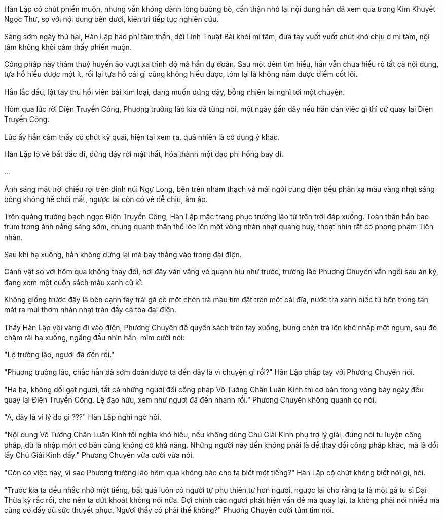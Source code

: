 Hàn Lập có chút phiền muộn, nhưng vẫn không đành lòng buông bỏ, cẩn thận nhớ lại nội dung hắn đã xem qua trong Kim Khuyết Ngọc Thư, so với nội dung bên dưới, kiên trì tiếp tục nghiên cứu.

Sáng sớm ngày thứ hai, Hàn Lập hao phí tâm thần, dời Linh Thuật Bài khỏi mi tâm, đưa tay vuốt vuốt chút khó chịu ở mi tâm, nội tâm không khỏi cảm thấy phiền muộn.

Công pháp này thâm thuý huyền ảo vượt xa trình độ mà hắn dự đoán. Sau một đêm tìm hiểu, hắn vẫn chưa hiểu rõ tất cả nội dung, tựa hồ hiểu được một ít, rồi lại tựa hồ cái gì cũng không hiểu được, tóm lại là không nắm được điểm cốt lõi.

Hắn lắc đầu, lật tay thu hồi viên bài kim loại, đang muốn đứng dậy, bỗng nhiên lại nghĩ tới một chuyện.

Hôm qua lúc rời Điện Truyền Công, Phương trưởng lão kia đã từng nói, một ngày gần đây nếu hắn cần việc gì thì cứ quay lại Điện Truyền Công.

Lúc ấy hắn cảm thấy có chút kỳ quái, hiện tại xem ra, quả nhiên là có dụng ý khác.

Hàn Lập lộ vẻ bất đắc dĩ, đứng dậy rời mật thất, hóa thành một đạo phi hồng bay đi.

…

Ánh sáng mặt trời chiếu rọi trên đỉnh núi Ngự Long, bên trên nham thạch và mái ngói cung điện đều phản xạ màu vàng nhạt sáng bóng không hề chói mắt, ngược lại còn có vẻ dễ chịu, ấm áp.

Trên quảng trường bạch ngọc Điện Truyền Công, Hàn Lập mặc trang phục trưởng lão từ trên trời đáp xuống. Toàn thân hắn bao trùm trong ánh nắng sáng sớm, chung quanh thân thể lóe lên một vòng nhàn nhạt quang huy, thoạt nhìn rất có phong phạm Tiên nhân.

Sau khi hạ xuống, hắn không dừng lại mà bay thẳng vào trong đại điện.

Cảnh vật so với hôm qua không thay đổi, nơi đây vẫn vắng vẻ quạnh hiu như trước, trưởng lão Phương Chuyên vẫn ngồi sau án kỷ, đang xem một cuốn sách màu xanh cũ kĩ.

Không giống trước đây là bên cạnh tay trái gã có một chén trà màu tím đặt trên một cái đĩa, nước trà xanh biếc từ bên trong tản mát ra mùi thơm nhàn nhạt tràn đầy cả tòa đại điện.

Thấy Hàn Lập vội vàng đi vào điện, Phương Chuyên để quyển sách trên tay xuống, bưng chén trà lên khẽ nhấp một ngụm, sau đó chậm rãi hạ xuống, ngẩng đầu nhìn hắn, mỉm cười nói:

"Lệ trưởng lão, ngươi đã đến rồi."

"Phương trưởng lão, chắc hẳn đã sớm đoán được ta đến đây là vì chuyện gì rồi?" Hàn Lập chắp tay với Phương Chuyên nói.

"Ha ha, không dối gạt ngươi, tất cả những người đổi công pháp Vô Tướng Chân Luân Kinh thì cơ bản trong vòng bảy ngày đều quay lại Điện Truyền Công. Lệ đạo hữu, xem như ngươi đã đến nhanh rồi." Phương Chuyên không quanh co nói.

"A, đây là vì lý do gì ???" Hàn Lập nghi ngờ hỏi.

"Nội dung Vô Tướng Chân Luân Kinh tối nghĩa khó hiểu, nếu không dùng Chú Giải Kinh phụ trợ lý giải, đừng nói tu luyện công pháp, dù là nhập môn cơ bản cũng không có khả năng. Những người này đến không phải là để thay đổi công pháp khác, mà là đổi lấy Chú Giải Kinh đấy." Phương Chuyên vừa cười vừa nói.

"Còn có việc này, vì sao Phương trưởng lão hôm qua không báo cho ta biết một tiếng?" Hàn Lập có chút không biết nói gì, hỏi.

"Trước kia ta đều nhắc nhở một tiếng, bất quá luôn có người tự phụ thiên tư hơn người, ngược lại cho rằng ta là một gã tu sĩ Đại Thừa kỳ rắc rối, cho nên ta dứt khoát không nói nữa. Đợi chính các ngươi phát hiện vấn đề mà quay lại, ta không phải nói nhiều mà cũng có đầy đủ sức thuyết phục. Ngươi thấy có phải thế không?" Phương Chuyên cười tủm tỉm nói.
